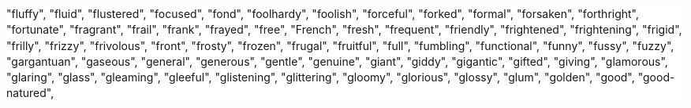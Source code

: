  "fluffy",
  "fluid",
  "flustered",
  "focused",
  "fond",
  "foolhardy",
  "foolish",
  "forceful",
  "forked",
  "formal",
  "forsaken",
  "forthright",
  "fortunate",
  "fragrant",
  "frail",
  "frank",
  "frayed",
  "free",
  "French",
  "fresh",
  "frequent",
  "friendly",
  "frightened",
  "frightening",
  "frigid",
  "frilly",
  "frizzy",
  "frivolous",
  "front",
  "frosty",
  "frozen",
  "frugal",
  "fruitful",
  "full",
  "fumbling",
  "functional",
  "funny",
  "fussy",
  "fuzzy",
  "gargantuan",
  "gaseous",
  "general",
  "generous",
  "gentle",
  "genuine",
  "giant",
  "giddy",
  "gigantic",
  "gifted",
  "giving",
  "glamorous",
  "glaring",
  "glass",
  "gleaming",
  "gleeful",
  "glistening",
  "glittering",
  "gloomy",
  "glorious",
  "glossy",
  "glum",
  "golden",
  "good",
  "good-natured",